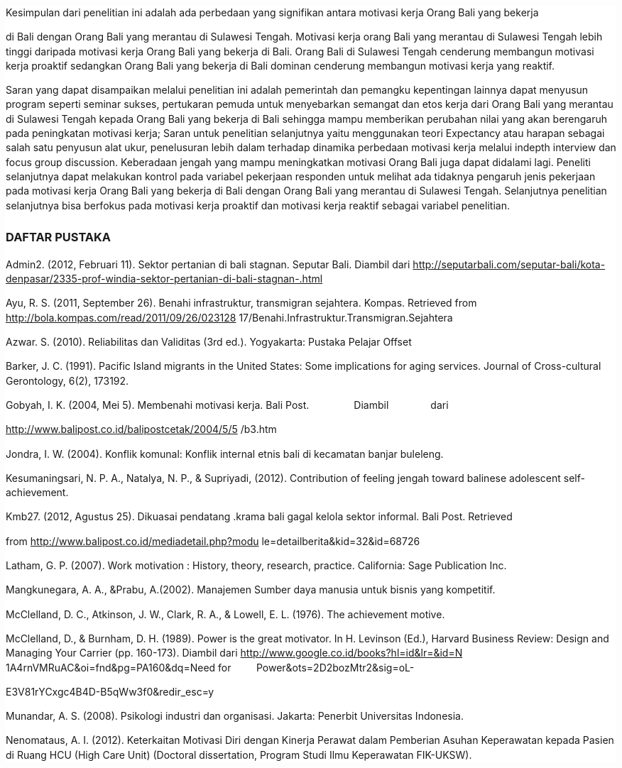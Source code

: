 <p><span class="font4">Kesimpulan dari penelitian ini adalah ada perbedaan yang signifikan antara motivasi kerja Orang Bali yang bekerja</span></p>
<p><span class="font4">di Bali dengan Orang Bali yang merantau di Sulawesi Tengah. Motivasi kerja orang Bali yang merantau di Sulawesi Tengah lebih tinggi daripada motivasi kerja Orang Bali yang bekerja di Bali. Orang Bali di Sulawesi Tengah cenderung membangun motivasi kerja proaktif sedangkan Orang Bali yang bekerja di Bali dominan cenderung membangun motivasi kerja yang reaktif.</span></p>
<p><span class="font4">Saran yang dapat disampaikan melalui penelitian ini adalah pemerintah dan pemangku kepentingan lainnya dapat menyusun program seperti seminar sukses, pertukaran pemuda untuk menyebarkan semangat dan etos kerja dari Orang Bali yang merantau di Sulawesi Tengah kepada Orang Bali yang bekerja di Bali sehingga mampu memberikan perubahan nilai yang akan berengaruh pada peningkatan motivasi kerja; Saran untuk penelitian selanjutnya yaitu menggunakan teori Expectancy atau harapan sebagai salah satu penyusun alat ukur, penelusuran lebih dalam terhadap dinamika perbedaan motivasi kerja melalui indepth interview dan focus group discussion. Keberadaan jengah yang mampu meningkatkan motivasi Orang Bali juga dapat didalami lagi. Peneliti selanjutnya dapat melakukan kontrol pada variabel pekerjaan responden untuk melihat ada tidaknya pengaruh jenis pekerjaan pada motivasi kerja Orang Bali yang bekerja di Bali dengan Orang Bali yang merantau di Sulawesi Tengah. Selanjutnya penelitian selanjutnya bisa berfokus pada motivasi kerja proaktif dan motivasi kerja reaktif sebagai variabel penelitian.</span></p>
<h3><a name="bookmark13"></a><span class="font4" style="font-weight:bold;"><a name="bookmark14"></a>DAFTAR PUSTAKA</span></h3>
<p><span class="font4">Admin2. (2012, Februari 11). Sektor pertanian di bali stagnan. Seputar Bali. Diambil dari </span><a href="http://seputarbali.com/seputar-bali/kota-denpasar/2335-prof-windia-sektor-pertanian-di-bali-stagnan-.html"><span class="font4">http://seputarbali.com/seputar-bali/kota-denpasar/2335-prof-windia-sektor-pertanian-di-bali-stagnan-.html</span></a></p>
<p><span class="font4">Ayu, R. S. (2011, September 26). Benahi infrastruktur, transmigran sejahtera. Kompas. Retrieved from </span><a href="http://bola.kompas.com/read/2011/09/26/023128"><span class="font4">http://bola.kompas.com/read/2011/09/26/023128</span></a><span class="font4"> 17/Benahi.Infrastruktur.Transmigran.Sejahtera</span></p>
<p><span class="font4">Azwar. S. (2010). Reliabilitas dan Validitas (3rd ed.). Yogyakarta: Pustaka Pelajar Offset</span></p>
<p><span class="font4">Barker, J. C. (1991). Pacific Island migrants in the United States: Some implications for aging services. Journal of Cross-cultural Gerontology, 6(2), 173192.</span></p>
<p><span class="font4">Gobyah, I. K. (2004, Mei 5). Membenahi motivasi kerja. Bali Post. &nbsp;&nbsp;&nbsp;&nbsp;&nbsp;&nbsp;&nbsp;&nbsp;&nbsp;&nbsp;&nbsp;&nbsp;&nbsp;&nbsp;&nbsp;Diambil &nbsp;&nbsp;&nbsp;&nbsp;&nbsp;&nbsp;&nbsp;&nbsp;&nbsp;&nbsp;&nbsp;&nbsp;&nbsp;&nbsp;dari</span></p>
<p><a href="http://www.balipost.co.id/balipostcetak/2004/5/5"><span class="font4">http://www.balipost.co.id/balipostcetak/2004/5/5</span></a><span class="font4"> /b3.htm</span></p>
<p><span class="font4">Jondra, I. W. (2004). Konflik komunal: Konflik internal etnis bali di kecamatan banjar buleleng.</span></p>
<p><span class="font4">Kesumaningsari, N. P. A., Natalya, N. P., &amp;&nbsp;Supriyadi, (2012). Contribution of feeling jengah toward balinese adolescent self-achievement.</span></p>
<p><span class="font4">Kmb27. (2012, Agustus 25). Dikuasai pendatang .krama bali gagal kelola sektor informal. Bali Post. Retrieved</span></p>
<p><span class="font4">from </span><a href="http://www.balipost.co.id/mediadetail.php?modu"><span class="font4">http://www.balipost.co.id/mediadetail.php?modu</span></a><span class="font4"> le=detailberita&amp;kid=32&amp;id=68726</span></p>
<p><span class="font4">Latham, G. P. (2007). Work motivation : History, theory, research, practice. California: Sage Publication Inc.</span></p>
<p><span class="font4">Mangkunegara, A. A., &amp;Prabu, A.(2002). Manajemen Sumber daya manusia untuk bisnis yang kompetitif.</span></p>
<p><span class="font4">McClelland, D. C., Atkinson, J. W., Clark, R. A., &amp;&nbsp;Lowell, E. L. (1976). The achievement motive.</span></p>
<p><span class="font4">McClelland, D., &amp;&nbsp;Burnham, D. H. (1989). Power is the great motivator. In H. Levinson (Ed.), Harvard Business Review: Design and Managing Your Carrier (pp. 160-173). Diambil dari </span><a href="http://www.google.co.id/books?hl=id&amp;lr=&amp;id=N"><span class="font4">http://www.google.co.id/books?hl=id&amp;lr=&amp;id=N</span></a><span class="font4"> 1A4rnVMRuAC&amp;oi=fnd&amp;pg=PA160&amp;dq=Need for &nbsp;&nbsp;&nbsp;&nbsp;&nbsp;&nbsp;&nbsp;&nbsp;Power&amp;ots=2D2bozMtr2&amp;sig=oL-</span></p>
<p><span class="font4">E3V81rYCxgc4B4D-B5qWw3f0&amp;redir_esc=y</span></p>
<p><span class="font4">Munandar, A. S. (2008). Psikologi industri dan organisasi. Jakarta: Penerbit Universitas Indonesia.</span></p>
<p><span class="font4">Nenomataus, A. I. (2012). Keterkaitan Motivasi Diri dengan Kinerja Perawat dalam Pemberian Asuhan Keperawatan kepada Pasien di Ruang HCU (High Care Unit) (Doctoral dissertation, Program Studi Ilmu Keperawatan FIK-UKSW).</span></p>